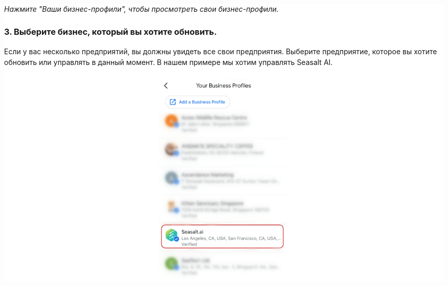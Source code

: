 *Нажмите "Ваши бизнес-профили", чтобы просмотреть свои бизнес-профили.*
</center>

### 3. Выберите бизнес, который вы хотите обновить.

Если у вас несколько предприятий, вы должны увидеть все свои предприятия. Выберите предприятие, которое вы хотите обновить или управлять в данный момент. В нашем примере мы хотим управлять Seasalt AI.


<center>
<img height="400" src="/images/blog/11-Google-Maps-replaces-Google-My-Business/4-business_profiles.png"/>
